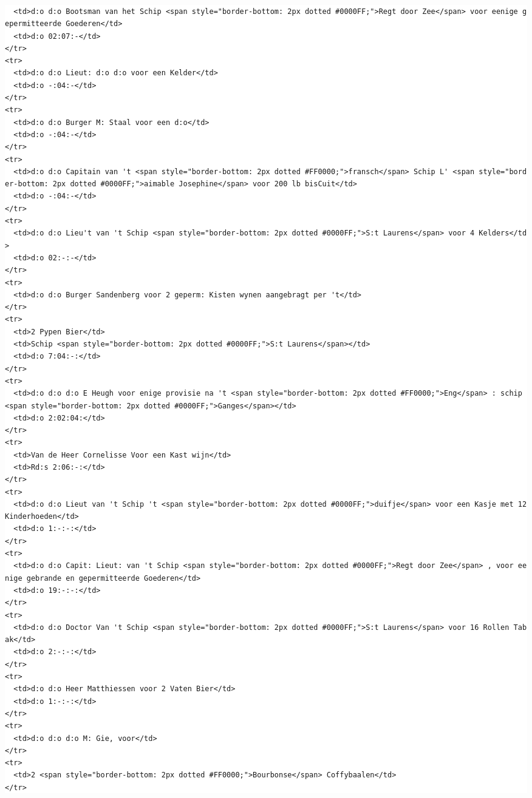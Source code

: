       <td>d:o d:o Bootsman van het Schip <span style="border-bottom: 2px dotted #0000FF;">Regt door Zee</span> voor eenige gepermitteerde Goederen</td>
      <td>d:o 02:07:-</td>
    </tr>
    <tr>
      <td>d:o d:o Lieut: d:o d:o voor een Kelder</td>
      <td>d:o -:04:-</td>
    </tr>
    <tr>
      <td>d:o d:o Burger M: Staal voor een d:o</td>
      <td>d:o -:04:-</td>
    </tr>
    <tr>
      <td>d:o d:o Capitain van 't <span style="border-bottom: 2px dotted #FF0000;">fransch</span> Schip L' <span style="border-bottom: 2px dotted #0000FF;">aimable Josephine</span> voor 200 lb bisCuit</td>
      <td>d:o -:04:-</td>
    </tr>
    <tr>
      <td>d:o d:o Lieu't van 't Schip <span style="border-bottom: 2px dotted #0000FF;">S:t Laurens</span> voor 4 Kelders</td>
      <td>d:o 02:-:-</td>
    </tr>
    <tr>
      <td>d:o d:o Burger Sandenberg voor 2 geperm: Kisten wynen aangebragt per 't</td>
    </tr>
    <tr>
      <td>2 Pypen Bier</td>
      <td>Schip <span style="border-bottom: 2px dotted #0000FF;">S:t Laurens</span></td>
      <td>d:o 7:04:-:</td>
    </tr>
    <tr>
      <td>d:o d:o d:o E Heugh voor enige provisie na 't <span style="border-bottom: 2px dotted #FF0000;">Eng</span> : schip <span style="border-bottom: 2px dotted #0000FF;">Ganges</span></td>
      <td>d:o 2:02:04:</td>
    </tr>
    <tr>
      <td>Van de Heer Cornelisse Voor een Kast wijn</td>
      <td>Rd:s 2:06:-:</td>
    </tr>
    <tr>
      <td>d:o d:o Lieut van 't Schip 't <span style="border-bottom: 2px dotted #0000FF;">duifje</span> voor een Kasje met 12 Kinderhoeden</td>
      <td>d:o 1:-:-:</td>
    </tr>
    <tr>
      <td>d:o d:o Capit: Lieut: van 't Schip <span style="border-bottom: 2px dotted #0000FF;">Regt door Zee</span> , voor eenige gebrande en gepermitteerde Goederen</td>
      <td>d:o 19:-:-:</td>
    </tr>
    <tr>
      <td>d:o d:o Doctor Van 't Schip <span style="border-bottom: 2px dotted #0000FF;">S:t Laurens</span> voor 16 Rollen Tabak</td>
      <td>d:o 2:-:-:</td>
    </tr>
    <tr>
      <td>d:o d:o Heer Matthiessen voor 2 Vaten Bier</td>
      <td>d:o 1:-:-:</td>
    </tr>
    <tr>
      <td>d:o d:o d:o M: Gie, voor</td>
    </tr>
    <tr>
      <td>2 <span style="border-bottom: 2px dotted #FF0000;">Bourbonse</span> Coffybaalen</td>
    </tr>